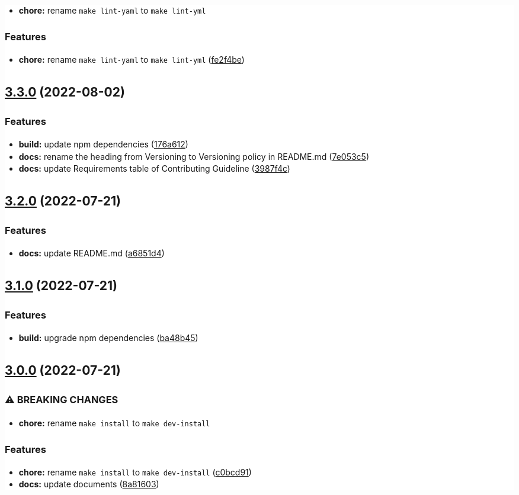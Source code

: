 * **chore:** rename `make lint-yaml` to `make lint-yml`

### Features

* **chore:** rename `make lint-yaml` to `make lint-yml` ([fe2f4be](https://github.com/haru52/base_template/commit/fe2f4be64afc393c53535e27fb483250a81dee7a))

## [3.3.0](https://github.com/haru52/base_template/compare/v3.2.0...v3.3.0) (2022-08-02)


### Features

* **build:** update npm dependencies ([176a612](https://github.com/haru52/base_template/commit/176a6123acd8251d5a5cbb203305ca63df3fb186))
* **docs:** rename the heading from Versioning to Versioning policy in README.md ([7e053c5](https://github.com/haru52/base_template/commit/7e053c531d9ad1aa7d6ea17481dd59824313a9e0))
* **docs:** update Requirements table of Contributing Guideline ([3987f4c](https://github.com/haru52/base_template/commit/3987f4cba0a1c417a0ba3c87bb9d5155d39beed0))

## [3.2.0](https://github.com/haru52/base_template/compare/v3.1.0...v3.2.0) (2022-07-21)


### Features

* **docs:** update README.md ([a6851d4](https://github.com/haru52/base_template/commit/a6851d4a87076a99baf2068e34266622d8a48fc4))

## [3.1.0](https://github.com/haru52/base_template/compare/v3.0.0...v3.1.0) (2022-07-21)


### Features

* **build:** upgrade npm dependencies ([ba48b45](https://github.com/haru52/base_template/commit/ba48b45c74b6921c53eef16f080ade9e993975f1))

## [3.0.0](https://github.com/haru52/base_template/compare/v2.2.0...v3.0.0) (2022-07-21)


### ⚠ BREAKING CHANGES

* **chore:** rename `make install` to `make dev-install`

### Features

* **chore:** rename `make install` to `make dev-install` ([c0bcd91](https://github.com/haru52/base_template/commit/c0bcd91e1696302a2dd6727dd3d043bcd93739d7))
* **docs:** update documents ([8a81603](https://github.com/haru52/base_template/commit/8a81603cd7f8ca2fead0473b48708980847d894b))
